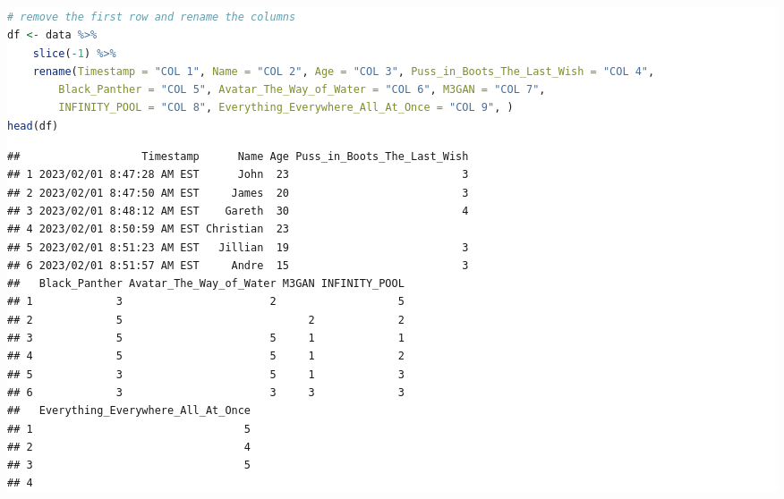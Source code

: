 ``` r
# remove the first row and rename the columns
df <- data %>%
    slice(-1) %>%
    rename(Timestamp = "COL 1", Name = "COL 2", Age = "COL 3", Puss_in_Boots_The_Last_Wish = "COL 4",
        Black_Panther = "COL 5", Avatar_The_Way_of_Water = "COL 6", M3GAN = "COL 7",
        INFINITY_POOL = "COL 8", Everything_Everywhere_All_At_Once = "COL 9", )
head(df)
```

    ##                   Timestamp      Name Age Puss_in_Boots_The_Last_Wish
    ## 1 2023/02/01 8:47:28 AM EST      John  23                           3
    ## 2 2023/02/01 8:47:50 AM EST     James  20                           3
    ## 3 2023/02/01 8:48:12 AM EST    Gareth  30                           4
    ## 4 2023/02/01 8:50:59 AM EST Christian  23                            
    ## 5 2023/02/01 8:51:23 AM EST   Jillian  19                           3
    ## 6 2023/02/01 8:51:57 AM EST     Andre  15                           3
    ##   Black_Panther Avatar_The_Way_of_Water M3GAN INFINITY_POOL
    ## 1             3                       2                   5
    ## 2             5                             2             2
    ## 3             5                       5     1             1
    ## 4             5                       5     1             2
    ## 5             3                       5     1             3
    ## 6             3                       3     3             3
    ##   Everything_Everywhere_All_At_Once
    ## 1                                 5
    ## 2                                 4
    ## 3                                 5
    ## 4                                  